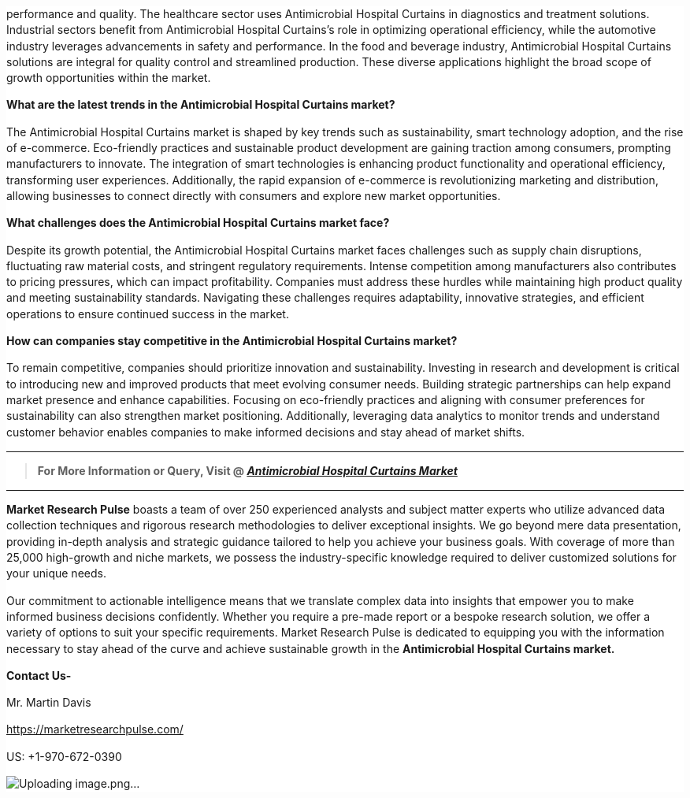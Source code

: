 performance and quality. The healthcare sector uses Antimicrobial Hospital Curtains in diagnostics and treatment solutions. Industrial sectors benefit from Antimicrobial Hospital Curtains&rsquo;s role in optimizing operational efficiency, while the automotive industry leverages advancements in safety and performance. In the food and beverage industry, Antimicrobial Hospital Curtains solutions are integral for quality control and streamlined production. These diverse applications highlight the broad scope of growth opportunities within the market.</p><p><strong>What are the latest trends in the Antimicrobial Hospital Curtains market?</strong></p><p>The Antimicrobial Hospital Curtains market is shaped by key trends such as sustainability, smart technology adoption, and the rise of e-commerce. Eco-friendly practices and sustainable product development are gaining traction among consumers, prompting manufacturers to innovate. The integration of smart technologies is enhancing product functionality and operational efficiency, transforming user experiences. Additionally, the rapid expansion of e-commerce is revolutionizing marketing and distribution, allowing businesses to connect directly with consumers and explore new market opportunities.</p><p><strong>What challenges does the Antimicrobial Hospital Curtains market face?</strong></p><p>Despite its growth potential, the Antimicrobial Hospital Curtains market faces challenges such as supply chain disruptions, fluctuating raw material costs, and stringent regulatory requirements. Intense competition among manufacturers also contributes to pricing pressures, which can impact profitability. Companies must address these hurdles while maintaining high product quality and meeting sustainability standards. Navigating these challenges requires adaptability, innovative strategies, and efficient operations to ensure continued success in the market.</p><p><strong>How can companies stay competitive in the Antimicrobial Hospital Curtains market?</strong></p><p>To remain competitive, companies should prioritize innovation and sustainability. Investing in research and development is critical to introducing new and improved products that meet evolving consumer needs. Building strategic partnerships can help expand market presence and enhance capabilities. Focusing on eco-friendly practices and aligning with consumer preferences for sustainability can also strengthen market positioning. Additionally, leveraging data analytics to monitor trends and understand customer behavior enables companies to make informed decisions and stay ahead of market shifts.</p><hr /><blockquote><p><strong>For More Information or Query, Visit @&nbsp;<em><a href="https://marketresearchpulse.com/report/79404/antimicrobial-hospital-curtains-market?utm_source=Linkedin&utm_medium=019">Antimicrobial Hospital Curtains Market</a></em></strong></p></blockquote><hr /><p><strong>Market Research Pulse</strong> boasts a team of over 250 experienced analysts and subject matter experts who utilize advanced data collection techniques and rigorous research methodologies to deliver exceptional insights. We go beyond mere data presentation, providing in-depth analysis and strategic guidance tailored to help you achieve your business goals. With coverage of more than 25,000 high-growth and niche markets, we possess the industry-specific knowledge required to deliver customized solutions for your unique needs.</p><p>Our commitment to actionable intelligence means that we translate complex data into insights that empower you to make informed business decisions confidently. Whether you require a pre-made report or a bespoke research solution, we offer a variety of options to suit your specific requirements. Market Research Pulse is dedicated to equipping you with the information necessary to stay ahead of the curve and achieve sustainable growth in the <strong>Antimicrobial Hospital Curtains market.</strong></p><p><strong>Contact Us-</strong></p><p>Mr. Martin Davis</p><p>https://marketresearchpulse.com/</p><p>US: +1-970-672-0390</p>
![Uploading image.png…]()
